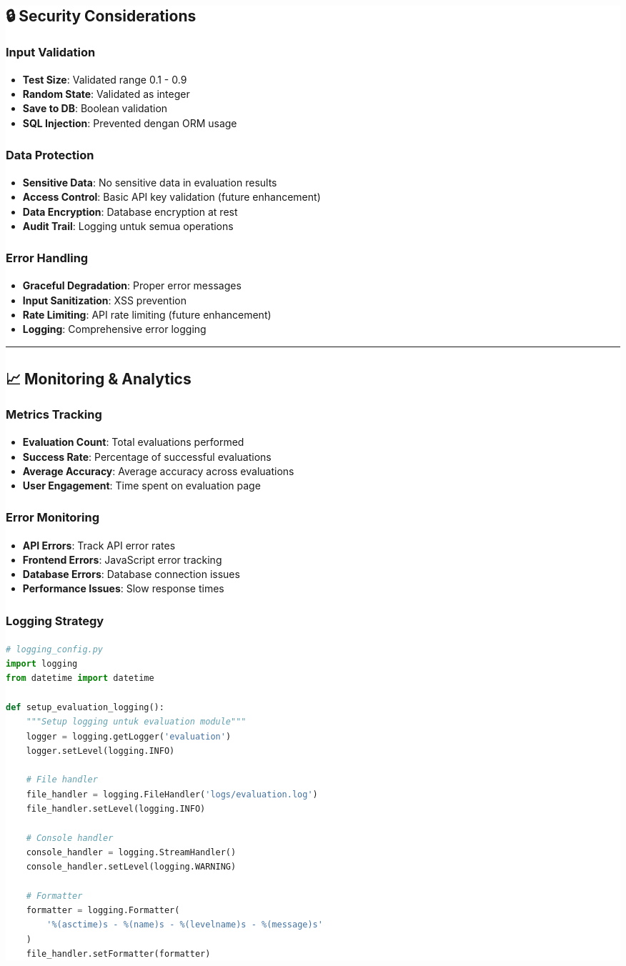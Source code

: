 
## 🔒 Security Considerations

### Input Validation
- **Test Size**: Validated range 0.1 - 0.9
- **Random State**: Validated as integer
- **Save to DB**: Boolean validation
- **SQL Injection**: Prevented dengan ORM usage

### Data Protection
- **Sensitive Data**: No sensitive data in evaluation results
- **Access Control**: Basic API key validation (future enhancement)
- **Data Encryption**: Database encryption at rest
- **Audit Trail**: Logging untuk semua operations

### Error Handling
- **Graceful Degradation**: Proper error messages
- **Input Sanitization**: XSS prevention
- **Rate Limiting**: API rate limiting (future enhancement)
- **Logging**: Comprehensive error logging

---

## 📈 Monitoring & Analytics

### Metrics Tracking
- **Evaluation Count**: Total evaluations performed
- **Success Rate**: Percentage of successful evaluations
- **Average Accuracy**: Average accuracy across evaluations
- **User Engagement**: Time spent on evaluation page

### Error Monitoring
- **API Errors**: Track API error rates
- **Frontend Errors**: JavaScript error tracking
- **Database Errors**: Database connection issues
- **Performance Issues**: Slow response times

### Logging Strategy
```python
# logging_config.py
import logging
from datetime import datetime

def setup_evaluation_logging():
    """Setup logging untuk evaluation module"""
    logger = logging.getLogger('evaluation')
    logger.setLevel(logging.INFO)
    
    # File handler
    file_handler = logging.FileHandler('logs/evaluation.log')
    file_handler.setLevel(logging.INFO)
    
    # Console handler
    console_handler = logging.StreamHandler()
    console_handler.setLevel(logging.WARNING)
    
    # Formatter
    formatter = logging.Formatter(
        '%(asctime)s - %(name)s - %(levelname)s - %(message)s'
    )
    file_handler.setFormatter(formatter)
```